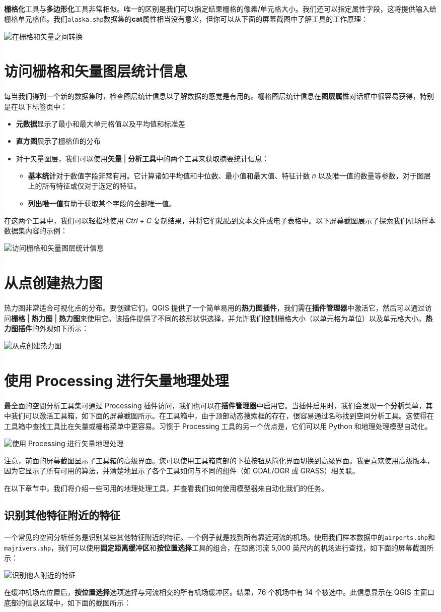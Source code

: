 **栅格化**工具与**多边形化**工具非常相似。唯一的区别是我们可以指定结果栅格的像素/单元格大小。我们还可以指定属性字段，这将提供输入给栅格单元格值。我们`alaska.shp`数据集的**cat**属性相当没有意义，但你可以从下面的屏幕截图中了解工具的工作原理：

![在栅格和矢量之间转换](img/7488_04_08.jpg)

# 访问栅格和矢量图层统计信息

每当我们得到一个新的数据集时，检查图层统计信息以了解数据的感觉是有用的。栅格图层统计信息在**图层属性**对话框中很容易获得，特别是在以下标签页中：

+   **元数据**显示了最小和最大单元格值以及平均值和标准差

+   **直方图**展示了栅格值的分布

+   对于矢量图层，我们可以使用**矢量** | **分析工具**中的两个工具来获取摘要统计信息：

    +   **基本统计**对于数值字段非常有用。它计算诸如平均值和中位数、最小值和最大值、特征计数 *n* 以及唯一值的数量等参数，对于图层上的所有特征或仅对于选定的特征。

    +   **列出唯一值**有助于获取某个字段的全部唯一值。

在这两个工具中，我们可以轻松地使用 *Ctrl* + *C* 复制结果，并将它们粘贴到文本文件或电子表格中。以下屏幕截图展示了探索我们机场样本数据集内容的示例：

![访问栅格和矢量图层统计信息](img/7488_04_09.jpg)

# 从点创建热力图

热力图非常适合可视化点的分布。要创建它们，QGIS 提供了一个简单易用的**热力图插件**，我们需在**插件管理器**中激活它，然后可以通过访问**栅格** | **热力图** | **热力图**来使用它。该插件提供了不同的核形状供选择，并允许我们控制栅格大小（以单元格为单位）以及单元格大小。**热力图插件**的外观如下所示：

![从点创建热力图](img/7488_04_10.jpg)

# 使用 Processing 进行矢量地理处理

最全面的空間分析工具集可通过 Processing 插件访问，我们也可以在**插件管理器**中启用它。当插件启用时，我们会发现一个**分析**菜单，其中我们可以激活工具箱，如下面的屏幕截图所示。在工具箱中，由于顶部动态搜索框的存在，很容易通过名称找到空间分析工具。这使得在工具箱中查找工具比在矢量或栅格菜单中更容易。习惯于 Processing 工具的另一个优点是，它们可以用 Python 和地理处理模型自动化。

![使用 Processing 进行矢量地理处理](img/7488_04_11.jpg)

注意，前面的屏幕截图显示了工具箱的高级界面。您可以使用工具箱底部的下拉按钮从简化界面切换到高级界面。我更喜欢使用高级版本，因为它显示了所有可用的算法，并清楚地显示了各个工具如何与不同的组件（如 GDAL/OGR 或 GRASS）相关联。

在以下章节中，我们将介绍一些可用的地理处理工具，并查看我们如何使用模型器来自动化我们的任务。

## 识别其他特征附近的特征

一个常见的空间分析任务是识别某些其他特征附近的特征。一个例子就是找到所有靠近河流的机场。使用我们样本数据中的`airports.shp`和`majrivers.shp`，我们可以使用**固定距离缓冲区**和**按位置选择**工具的组合，在距离河流 5,000 英尺内的机场进行查找，如下面的屏幕截图所示：

![识别他人附近的特征](img/7488_04_12.jpg)

在缓冲机场点位置后，**按位置选择**选项选择与河流相交的所有机场缓冲区。结果，76 个机场中有 14 个被选中。此信息显示在 QGIS 主窗口底部的信息区域中，如下面的截图所示：

